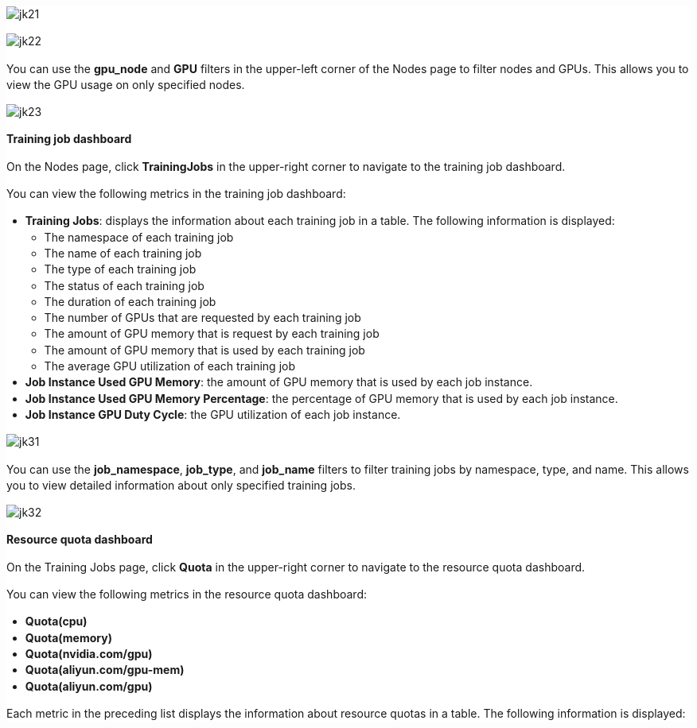 ![jk21](https://static-aliyun-doc.oss-accelerate.aliyuncs.com/assets/img/en-US/8249737261/p278625.png)

![jk22](https://static-aliyun-doc.oss-accelerate.aliyuncs.com/assets/img/en-US/8249737261/p278626.png)

You can use the **gpu\_node** and **GPU** filters in the upper-left corner of the Nodes page to filter nodes and GPUs. This allows you to view the GPU usage on only specified nodes.

![jk23](https://static-aliyun-doc.oss-accelerate.aliyuncs.com/assets/img/en-US/8249737261/p278628.png)

**Training job dashboard**

On the Nodes page, click **TrainingJobs** in the upper-right corner to navigate to the training job dashboard.

You can view the following metrics in the training job dashboard:

-   **Training Jobs**: displays the information about each training job in a table. The following information is displayed:
    -   The namespace of each training job
    -   The name of each training job
    -   The type of each training job
    -   The status of each training job
    -   The duration of each training job
    -   The number of GPUs that are requested by each training job
    -   The amount of GPU memory that is request by each training job
    -   The amount of GPU memory that is used by each training job
    -   The average GPU utilization of each training job
-   **Job Instance Used GPU Memory**: the amount of GPU memory that is used by each job instance.
-   **Job Instance Used GPU Memory Percentage**: the percentage of GPU memory that is used by each job instance.
-   **Job Instance GPU Duty Cycle**: the GPU utilization of each job instance.

![jk31](https://static-aliyun-doc.oss-accelerate.aliyuncs.com/assets/img/en-US/8249737261/p278634.png)

You can use the **job\_namespace**, **job\_type**, and **job\_name** filters to filter training jobs by namespace, type, and name. This allows you to view detailed information about only specified training jobs.

![jk32](https://static-aliyun-doc.oss-accelerate.aliyuncs.com/assets/img/en-US/8249737261/p278635.png)

**Resource quota dashboard**

On the Training Jobs page, click **Quota** in the upper-right corner to navigate to the resource quota dashboard.

You can view the following metrics in the resource quota dashboard:

-   **Quota\(cpu\)**
-   **Quota\(memory\)**
-   **Quota\(nvidia.com/gpu\)**
-   **Quota\(aliyun.com/gpu-mem\)**
-   **Quota\(aliyun.com/gpu\)**

Each metric in the preceding list displays the information about resource quotas in a table. The following information is displayed:

